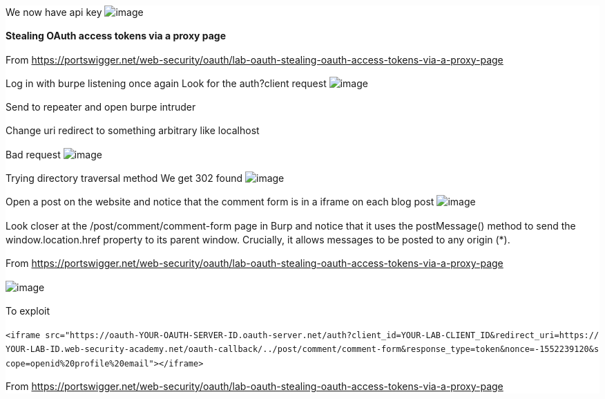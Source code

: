 

We now have api key
![image](https://github.com/VietTheBarbarian/Manual-Application-Testing/assets/56415307/095b7dd7-cf1b-4854-b31c-1d9fe678d5c4)




**Stealing OAuth access tokens via a proxy page**

From <https://portswigger.net/web-security/oauth/lab-oauth-stealing-oauth-access-tokens-via-a-proxy-page> 



Log in with burpe listening once again
Look for the auth?client request
![image](https://github.com/VietTheBarbarian/Manual-Application-Testing/assets/56415307/6351f180-0960-4b00-bbdc-0884fa54736b)



Send to repeater and open burpe intruder

Change uri redirect to something arbitrary like localhost

Bad request
![image](https://github.com/VietTheBarbarian/Manual-Application-Testing/assets/56415307/2fcc74a4-4f35-4c47-a7fc-1c0f253fa9ea)


Trying directory traversal method
We get 302 found
![image](https://github.com/VietTheBarbarian/Manual-Application-Testing/assets/56415307/cd2f96ed-1e3f-41be-a557-dd54896a54bb)



Open a post on the website and notice that the comment form is in a iframe on each blog post
![image](https://github.com/VietTheBarbarian/Manual-Application-Testing/assets/56415307/f992b3d9-f5e6-4e75-a601-6b678c944b6c)





Look closer at the /post/comment/comment-form page in Burp and notice that it uses the postMessage() method to send the window.location.href property to its parent window. Crucially, it allows messages to be posted to any origin (*). 

From <https://portswigger.net/web-security/oauth/lab-oauth-stealing-oauth-access-tokens-via-a-proxy-page> 

![image](https://github.com/VietTheBarbarian/Manual-Application-Testing/assets/56415307/7329deb2-9ae7-44db-93c5-485735967962)



To exploit

```
<iframe src="https://oauth-YOUR-OAUTH-SERVER-ID.oauth-server.net/auth?client_id=YOUR-LAB-CLIENT_ID&redirect_uri=https://YOUR-LAB-ID.web-security-academy.net/oauth-callback/../post/comment/comment-form&response_type=token&nonce=-1552239120&scope=openid%20profile%20email"></iframe>
```

From <https://portswigger.net/web-security/oauth/lab-oauth-stealing-oauth-access-tokens-via-a-proxy-page> 
